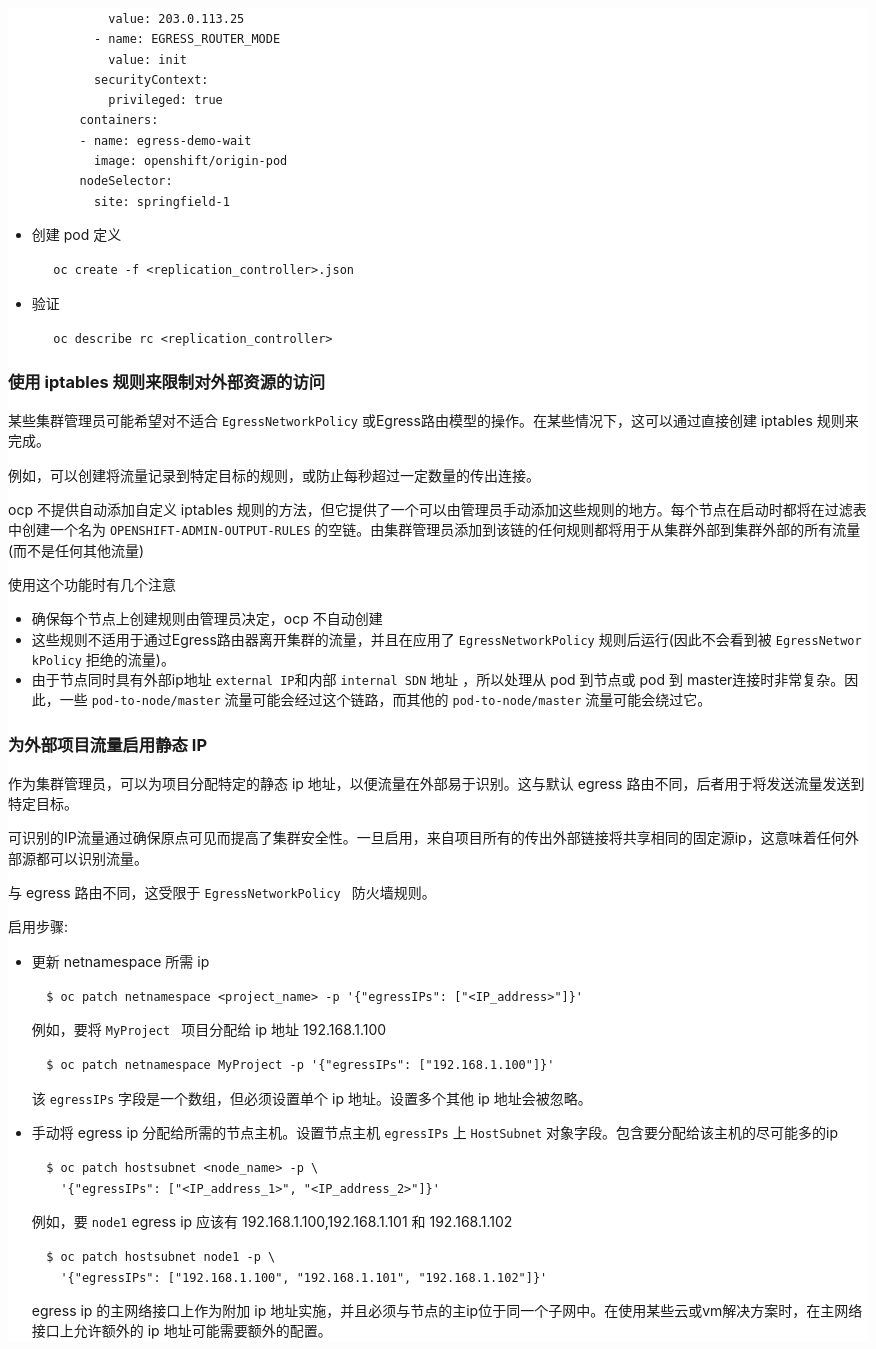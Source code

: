 		          value: 203.0.113.25
		        - name: EGRESS_ROUTER_MODE
		          value: init
		        securityContext:
		          privileged: true
		      containers:
		      - name: egress-demo-wait
		        image: openshift/origin-pod
		      nodeSelector:
		        site: springfield-1

- 创建 pod 定义

		 oc create -f <replication_controller>.json
- 验证

		 oc describe rc <replication_controller>

### 使用 iptables 规则来限制对外部资源的访问
某些集群管理员可能希望对不适合 `EgressNetworkPolicy` 或Egress路由模型的操作。在某些情况下，这可以通过直接创建 iptables 规则来完成。

例如，可以创建将流量记录到特定目标的规则，或防止每秒超过一定数量的传出连接。

ocp 不提供自动添加自定义 iptables 规则的方法，但它提供了一个可以由管理员手动添加这些规则的地方。每个节点在启动时都将在过滤表中创建一个名为 `OPENSHIFT-ADMIN-OUTPUT-RULES` 的空链。由集群管理员添加到该链的任何规则都将用于从集群外部到集群外部的所有流量(而不是任何其他流量)

使用这个功能时有几个注意

- 确保每个节点上创建规则由管理员决定，ocp 不自动创建
- 这些规则不适用于通过Egress路由器离开集群的流量，并且在应用了 `EgressNetworkPolicy` 规则后运行(因此不会看到被 `EgressNetworkPolicy` 拒绝的流量)。
- 由于节点同时具有外部ip地址 `external IP`和内部 `internal SDN` 地址  ，所以处理从 pod 到节点或 pod 到 master连接时非常复杂。因此，一些 `pod-to-node/master` 流量可能会经过这个链路，而其他的 `pod-to-node/master` 流量可能会绕过它。

### 为外部项目流量启用静态 IP
作为集群管理员，可以为项目分配特定的静态 ip 地址，以便流量在外部易于识别。这与默认 egress 路由不同，后者用于将发送流量发送到特定目标。

可识别的IP流量通过确保原点可见而提高了集群安全性。一旦启用，来自项目所有的传出外部链接将共享相同的固定源ip，这意味着任何外部源都可以识别流量。

与 egress 路由不同，这受限于 `EgressNetworkPolicy ` 防火墙规则。

启用步骤:

- 更新 netnamespace 所需 ip

		$ oc patch netnamespace <project_name> -p '{"egressIPs": ["<IP_address>"]}' 
	例如，要将 `MyProject ` 项目分配给 ip 地址 192.168.1.100
	
		$ oc patch netnamespace MyProject -p '{"egressIPs": ["192.168.1.100"]}'
	该 `egressIPs` 字段是一个数组，但必须设置单个 ip 地址。设置多个其他 ip 地址会被忽略。
- 手动将 egress ip 分配给所需的节点主机。设置节点主机 `egressIPs` 上 `HostSubnet` 对象字段。包含要分配给该主机的尽可能多的ip

		$ oc patch hostsubnet <node_name> -p \
		  '{"egressIPs": ["<IP_address_1>", "<IP_address_2>"]}'	
	例如，要 `node1` egress ip 应该有 192.168.1.100,192.168.1.101 和 192.168.1.102
	
		$ oc patch hostsubnet node1 -p \
		  '{"egressIPs": ["192.168.1.100", "192.168.1.101", "192.168.1.102"]}'
	egress ip 的主网络接口上作为附加 ip 地址实施，并且必须与节点的主ip位于同一个子网中。在使用某些云或vm解决方案时，在主网络接口上允许额外的 ip 地址可能需要额外的配置。
